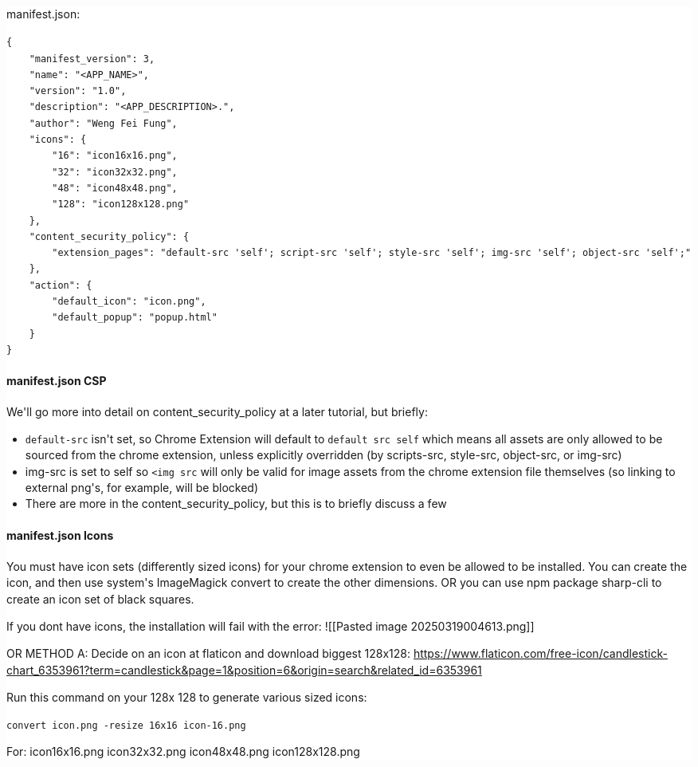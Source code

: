 manifest.json:
```
{  
    "manifest_version": 3,  
    "name": "<APP_NAME>",  
    "version": "1.0",  
    "description": "<APP_DESCRIPTION>.",  
    "author": "Weng Fei Fung",
    "icons": {  
        "16": "icon16x16.png",  
        "32": "icon32x32.png",  
        "48": "icon48x48.png",  
        "128": "icon128x128.png"  
    },
    "content_security_policy": {  
        "extension_pages": "default-src 'self'; script-src 'self'; style-src 'self'; img-src 'self'; object-src 'self';"
    },
    "action": {  
        "default_icon": "icon.png",  
        "default_popup": "popup.html"  
    }
}
```
#### manifest.json CSP

We'll go more into detail on content_security_policy at a later tutorial, but briefly:
- `default-src` isn't set, so Chrome Extension will default to `default src self` which means all assets are only allowed to be sourced from the chrome extension, unless explicitly overridden (by scripts-src, style-src, object-src, or img-src)
- img-src is set to self so `<img src` will only be valid for image assets from the chrome extension file themselves (so linking to external png's, for example, will be blocked)
- There are more in the content_security_policy, but this is to briefly discuss a few

#### manifest.json Icons

You must have icon sets (differently sized icons) for your chrome extension to even be allowed to be installed. You can create the icon, and then use system's ImageMagick convert to create the other dimensions. OR you can use npm package sharp-cli to create an icon set of black squares.

If you dont have icons, the installation will fail with the error:
![[Pasted image 20250319004613.png]]

OR METHOD A: Decide on an icon at flaticon and download biggest 128x128:
https://www.flaticon.com/free-icon/candlestick-chart_6353961?term=candlestick&page=1&position=6&origin=search&related_id=6353961

Run this command on your 128x 128 to generate various sized icons:
```
convert icon.png -resize 16x16 icon-16.png
```

For:
icon16x16.png
icon32x32.png
icon48x48.png
icon128x128.png
